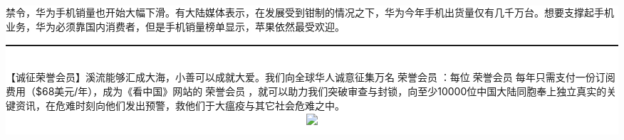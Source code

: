   禁令，华为手机销量也开始大幅下滑。有大陆媒体表示，在发展受到钳制的情况之下，华为今年手机出货量仅有几千万台。想要支撑起手机业务，华为必须靠国内消费者，但是手机销量榜单显示，苹果依然最受欢迎。
 </p>
 <center>
  <div style="max-width: 632px;height:180px; display: none; text-align: center; margin: 0 auto; overflow: hidden;overflow-x: hidden;">
   <div id="taboola-midarticle-thumbnails" style="max-width: 632px;height:180px;overflow: hidden;overflow-x: hidden;">
   </div>
  </div>
  <div>
   <center>
    <div id="div-gpt-ad-1589559869784-0">
    </div>
   </center>
  </div>
 </center>
 <p style="margin-bottom:12px;">
  <hr style="border-top: 1px dashed  ;" width="100%"/>
  <br/>
  【诚征荣誉会员】溪流能够汇成大海，小善可以成就大爱。我们向全球华人诚意征集万名
  <span href="/kzgd/subscribe.html" target="_blank">
   荣誉会员
  </span>
  ：每位
  <span href="/kzgd/subscribe.html" target="_blank">
   荣誉会员
  </span>
  每年只需支付一份订阅费用（$68美元/年），成为《看中国》网站的
  <span href="/kzgd/subscribe.html" target="_blank">
   荣誉会员
  </span>
  ，就可以助力我们突破审查与封锁，向至少10000位中国大陆同胞奉上独立真实的关键资讯，在危难时刻向他们发出预警，救他们于大瘟疫与其它社会危难之中。
  <center>
   <span href="https://account.secretchina.com/planshopcart.php?pid=2020plana&amp;carf=add&amp;code=b5">
    <img src="/kzgd/ad/join_membership_728x90.jpg" width="100%"/>
   </span>
  </center>
  <center>
   <div style="max-width: 632px;height:180px; display: none; text-align: center; margin: 0 auto; overflow: hidden;overflow-x: hidden;">
    <div id="taboola-midarticle-thumbnails" style="max-width: 632px;height:180px;overflow: hidden;overflow-x: hidden;">
    </div>
   </div>
   <div>
    <center>
     <div id="div-gpt-ad-1589559869784-0">
     </div>
    </center>
   </div>
  </center>
  <center>
   <div>
    <div id="txt-mid2-t22-2017" style="display: block;margin-top:8px;max-height: 351px;  overflow: hidden;">
     <div id="SC-21xx">
     </div>
     <ins class="adsbygoogle" data-ad-client="ca-pub-1276641434651360" data-ad-format="auto" data-ad-slot="4301710469" data-full-width-responsive="true" style="display:block">
     </ins>
    </div>
   </div>